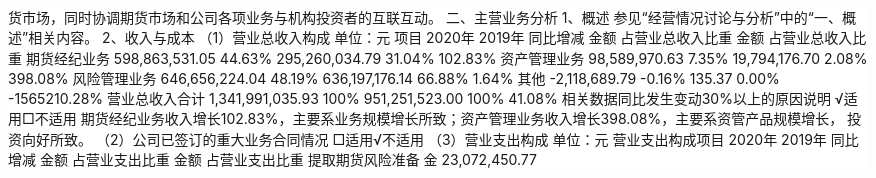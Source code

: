 货市场，同时协调期货市场和公司各项业务与机构投资者的互联互动。
二、主营业务分析
1、概述
参见“经营情况讨论与分析”中的“一、概述”相关内容。
2、收入与成本
（1）营业总收入构成
单位：元
项目
2020年
2019年
同比增减
金额
占营业总收入比重
金额
占营业总收入比重
期货经纪业务
598,863,531.05
44.63%
295,260,034.79
31.04%
102.83%
资产管理业务
98,589,970.63
7.35%
19,794,176.70
2.08%
398.08%
风险管理业务
646,656,224.04
48.19%
636,197,176.14
66.88%
1.64%
其他
-2,118,689.79
-0.16%
135.37
0.00%
-1565210.28%
营业总收入合计
1,341,991,035.93
100%
951,251,523.00
100%
41.08%
相关数据同比发生变动30%以上的原因说明
√适用□不适用
期货经纪业务收入增长102.83%，主要系业务规模增长所致；资产管理业务收入增长398.08%，主要系资管产品规模增长，
投资向好所致。
（2）公司已签订的重大业务合同情况
□适用√不适用
（3）营业支出构成
单位：元
营业支出构成项目
2020年
2019年
同比增减
金额
占营业支出比重
金额
占营业支出比重
提取期货风险准备
金
23,072,450.77